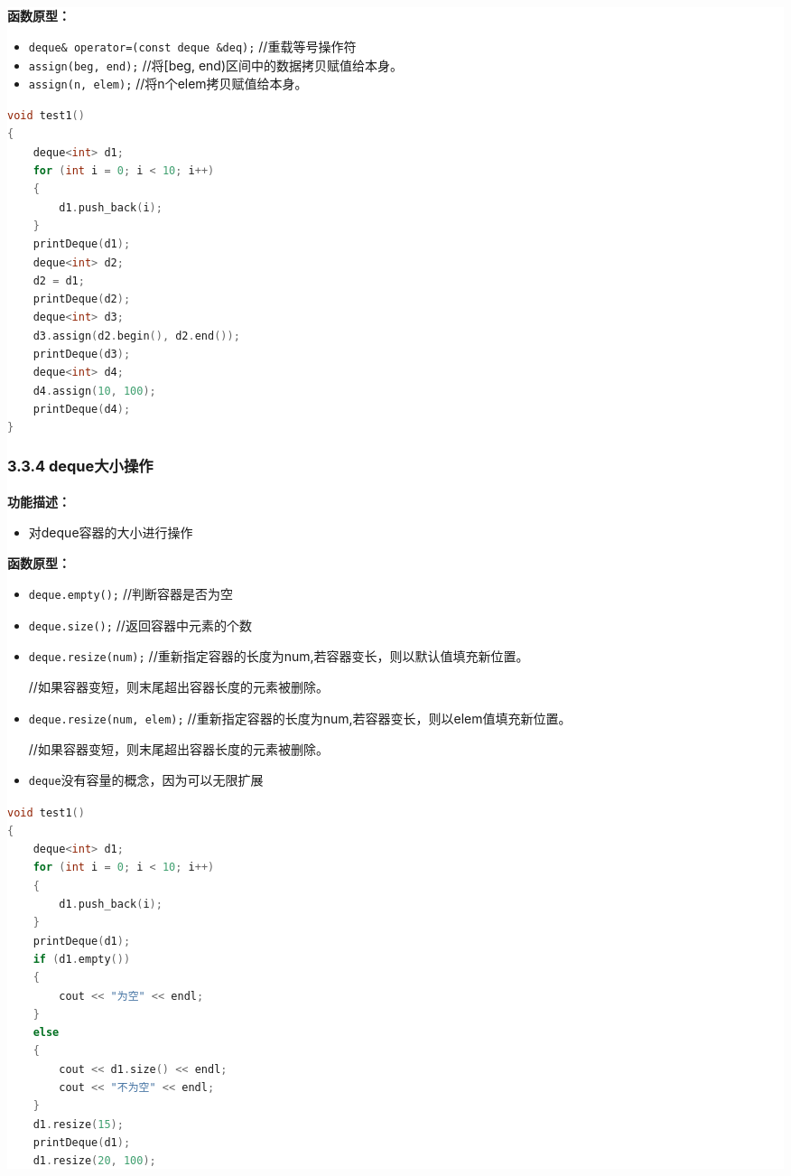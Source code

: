 **函数原型：**

- `deque& operator=(const deque &deq);` //重载等号操作符
- `assign(beg, end);` //将[beg, end)区间中的数据拷贝赋值给本身。
- `assign(n, elem);` //将n个elem拷贝赋值给本身。

```c++
void test1()
{
    deque<int> d1;
    for (int i = 0; i < 10; i++)
    {
        d1.push_back(i);
    }
    printDeque(d1);
    deque<int> d2;
    d2 = d1;
    printDeque(d2);
    deque<int> d3;
    d3.assign(d2.begin(), d2.end());
    printDeque(d3);
    deque<int> d4;
    d4.assign(10, 100);
    printDeque(d4);
}
```

### 3.3.4 deque大小操作

**功能描述：**

- 对deque容器的大小进行操作

**函数原型：**

- `deque.empty();` //判断容器是否为空

- `deque.size();` //返回容器中元素的个数

- `deque.resize(num);` //重新指定容器的长度为num,若容器变长，则以默认值填充新位置。

   //如果容器变短，则末尾超出容器长度的元素被删除。

- `deque.resize(num, elem);` //重新指定容器的长度为num,若容器变长，则以elem值填充新位置。

   //如果容器变短，则末尾超出容器长度的元素被删除。

- `deque`没有容量的概念，因为可以无限扩展

```c++
void test1()
{
    deque<int> d1;
    for (int i = 0; i < 10; i++)
    {
        d1.push_back(i);
    }
    printDeque(d1);
    if (d1.empty())
    {
        cout << "为空" << endl;
    }
    else
    {
        cout << d1.size() << endl;
        cout << "不为空" << endl;
    }
    d1.resize(15);
    printDeque(d1);
    d1.resize(20, 100);
```